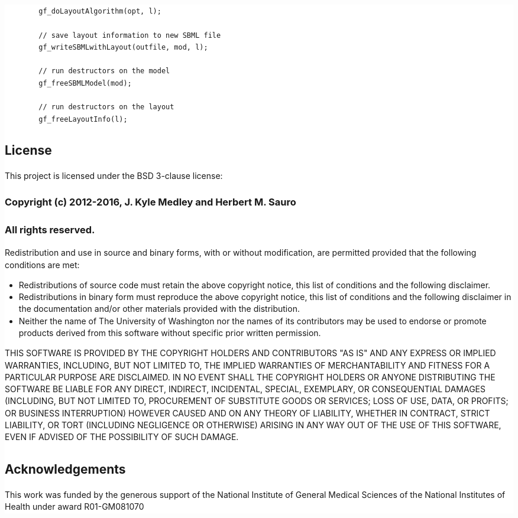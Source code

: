 ```
        gf_doLayoutAlgorithm(opt, l);

        // save layout information to new SBML file
        gf_writeSBMLwithLayout(outfile, mod, l);

        // run destructors on the model
        gf_freeSBMLModel(mod);

        // run destructors on the layout
        gf_freeLayoutInfo(l);
```

## License

This project is licensed under the BSD 3-clause license:
### Copyright (c) 2012-2016, J. Kyle Medley and Herbert M. Sauro
### All rights reserved.

Redistribution and use in source and binary forms, with or without
modification, are permitted provided that the following conditions are met:
* Redistributions of source code must retain the above copyright
  notice, this list of conditions and the following disclaimer.
* Redistributions in binary form must reproduce the above copyright
  notice, this list of conditions and the following disclaimer in the
  documentation and/or other materials provided with the distribution.
* Neither the name of The University of Washington nor the
  names of its contributors may be used to endorse or promote products
  derived from this software without specific prior written permission.

THIS SOFTWARE IS PROVIDED BY THE COPYRIGHT HOLDERS AND CONTRIBUTORS "AS IS" AND
ANY EXPRESS OR IMPLIED WARRANTIES, INCLUDING, BUT NOT LIMITED TO, THE IMPLIED
WARRANTIES OF MERCHANTABILITY AND FITNESS FOR A PARTICULAR PURPOSE ARE
DISCLAIMED. IN NO EVENT SHALL THE COPYRIGHT HOLDERS OR ANYONE DISTRIBUTING THE SOFTWARE
BE LIABLE FOR ANY DIRECT, INDIRECT, INCIDENTAL, SPECIAL, EXEMPLARY, OR CONSEQUENTIAL
DAMAGES (INCLUDING, BUT NOT LIMITED TO, PROCUREMENT OF SUBSTITUTE GOODS OR SERVICES;
LOSS OF USE, DATA, OR PROFITS; OR BUSINESS INTERRUPTION) HOWEVER CAUSED AND
ON ANY THEORY OF LIABILITY, WHETHER IN CONTRACT, STRICT LIABILITY, OR TORT
(INCLUDING NEGLIGENCE OR OTHERWISE) ARISING IN ANY WAY OUT OF THE USE OF THIS
SOFTWARE, EVEN IF ADVISED OF THE POSSIBILITY OF SUCH DAMAGE.


## Acknowledgements

This work was funded by the generous support of the National Institute of General Medical Sciences of the National Institutes of Health under award R01-GM081070
